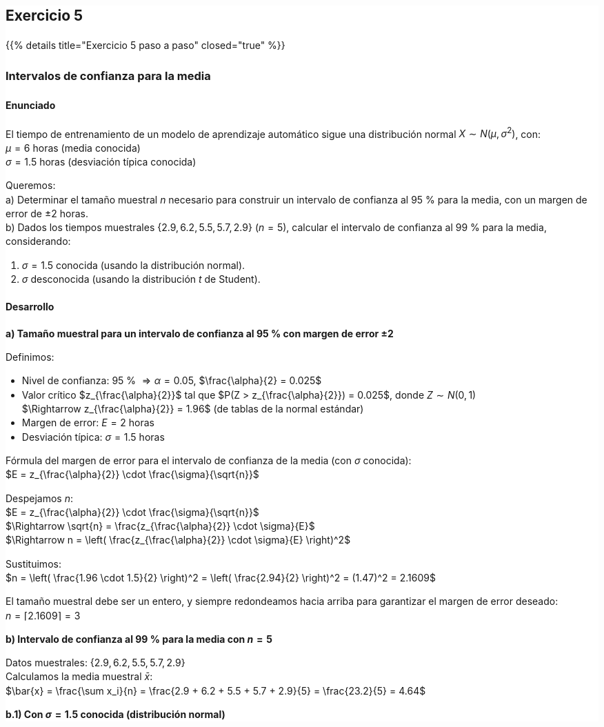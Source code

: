 ## Exercicio 5
{{% details title="Exercicio 5 paso a paso" closed="true" %}}
### Intervalos de confianza para la media

#### **Enunciado**

El tiempo de entrenamiento de un modelo de aprendizaje automático sigue una distribución normal $X \sim N(\mu, \sigma^2)$, con:  
$\mu = 6$ horas (media conocida)  
$\sigma = 1.5$ horas (desviación típica conocida)  

Queremos:  
a) Determinar el tamaño muestral $n$ necesario para construir un intervalo de confianza al 95 % para la media, con un margen de error de $\pm 2$ horas.  
b) Dados los tiempos muestrales $\{2.9, 6.2, 5.5, 5.7, 2.9\}$ ($n = 5$), calcular el intervalo de confianza al 99 % para la media, considerando:  
   1. $\sigma = 1.5$ conocida (usando la distribución normal).  
   2. $\sigma$ desconocida (usando la distribución $t$ de Student).

#### **Desarrollo**

**a) Tamaño muestral para un intervalo de confianza al 95 % con margen de error $\pm 2$**  

Definimos:  
- Nivel de confianza: 95 % $\Rightarrow \alpha = 0.05$, $\frac{\alpha}{2} = 0.025$  
- Valor crítico $z_{\frac{\alpha}{2}}$ tal que $P(Z > z_{\frac{\alpha}{2}}) = 0.025$, donde $Z \sim N(0, 1)$  
  $\Rightarrow z_{\frac{\alpha}{2}} = 1.96$ (de tablas de la normal estándar)  
- Margen de error: $E = 2$ horas  
- Desviación típica: $\sigma = 1.5$ horas  

Fórmula del margen de error para el intervalo de confianza de la media (con $\sigma$ conocida):  
$E = z_{\frac{\alpha}{2}} \cdot \frac{\sigma}{\sqrt{n}}$  

Despejamos $n$:  
$E = z_{\frac{\alpha}{2}} \cdot \frac{\sigma}{\sqrt{n}}$  
$\Rightarrow \sqrt{n} = \frac{z_{\frac{\alpha}{2}} \cdot \sigma}{E}$  
$\Rightarrow n = \left( \frac{z_{\frac{\alpha}{2}} \cdot \sigma}{E} \right)^2$  

Sustituimos:  
$n = \left( \frac{1.96 \cdot 1.5}{2} \right)^2 = \left( \frac{2.94}{2} \right)^2 = (1.47)^2 = 2.1609$  

El tamaño muestral debe ser un entero, y siempre redondeamos hacia arriba para garantizar el margen de error deseado:  
$n = \lceil 2.1609 \rceil = 3$  

**b) Intervalo de confianza al 99 % para la media con $n = 5$**  

Datos muestrales: $\{2.9, 6.2, 5.5, 5.7, 2.9\}$  
Calculamos la media muestral $\bar{x}$:  
$\bar{x} = \frac{\sum x_i}{n} = \frac{2.9 + 6.2 + 5.5 + 5.7 + 2.9}{5} = \frac{23.2}{5} = 4.64$  

**b.1) Con $\sigma = 1.5$ conocida (distribución normal)**  
